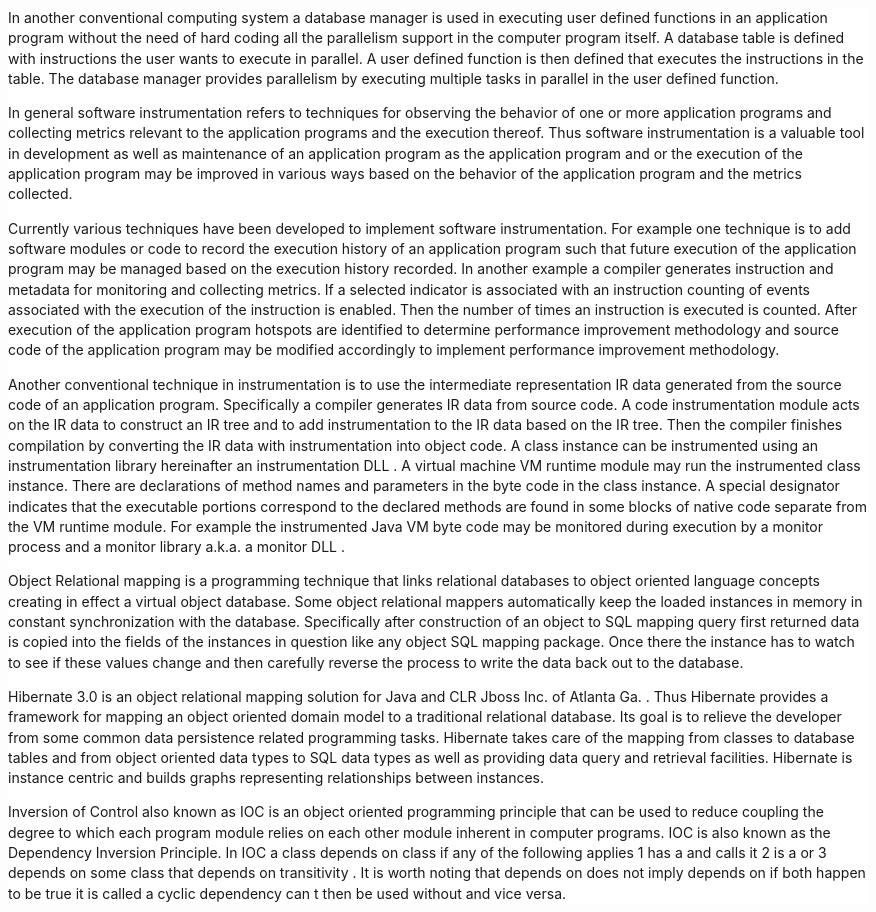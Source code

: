 In another conventional computing system a database manager is used in executing user defined functions in an application program without the need of hard coding all the parallelism support in the computer program itself. A database table is defined with instructions the user wants to execute in parallel. A user defined function is then defined that executes the instructions in the table. The database manager provides parallelism by executing multiple tasks in parallel in the user defined function.

In general software instrumentation refers to techniques for observing the behavior of one or more application programs and collecting metrics relevant to the application programs and the execution thereof. Thus software instrumentation is a valuable tool in development as well as maintenance of an application program as the application program and or the execution of the application program may be improved in various ways based on the behavior of the application program and the metrics collected.

Currently various techniques have been developed to implement software instrumentation. For example one technique is to add software modules or code to record the execution history of an application program such that future execution of the application program may be managed based on the execution history recorded. In another example a compiler generates instruction and metadata for monitoring and collecting metrics. If a selected indicator is associated with an instruction counting of events associated with the execution of the instruction is enabled. Then the number of times an instruction is executed is counted. After execution of the application program hotspots are identified to determine performance improvement methodology and source code of the application program may be modified accordingly to implement performance improvement methodology.

Another conventional technique in instrumentation is to use the intermediate representation IR data generated from the source code of an application program. Specifically a compiler generates IR data from source code. A code instrumentation module acts on the IR data to construct an IR tree and to add instrumentation to the IR data based on the IR tree. Then the compiler finishes compilation by converting the IR data with instrumentation into object code. A class instance can be instrumented using an instrumentation library hereinafter an instrumentation DLL . A virtual machine VM runtime module may run the instrumented class instance. There are declarations of method names and parameters in the byte code in the class instance. A special designator indicates that the executable portions correspond to the declared methods are found in some blocks of native code separate from the VM runtime module. For example the instrumented Java VM byte code may be monitored during execution by a monitor process and a monitor library a.k.a. a monitor DLL .

Object Relational mapping is a programming technique that links relational databases to object oriented language concepts creating in effect a virtual object database. Some object relational mappers automatically keep the loaded instances in memory in constant synchronization with the database. Specifically after construction of an object to SQL mapping query first returned data is copied into the fields of the instances in question like any object SQL mapping package. Once there the instance has to watch to see if these values change and then carefully reverse the process to write the data back out to the database.

Hibernate 3.0 is an object relational mapping solution for Java and CLR Jboss Inc. of Atlanta Ga. . Thus Hibernate provides a framework for mapping an object oriented domain model to a traditional relational database. Its goal is to relieve the developer from some common data persistence related programming tasks. Hibernate takes care of the mapping from classes to database tables and from object oriented data types to SQL data types as well as providing data query and retrieval facilities. Hibernate is instance centric and builds graphs representing relationships between instances.

Inversion of Control also known as IOC is an object oriented programming principle that can be used to reduce coupling the degree to which each program module relies on each other module inherent in computer programs. IOC is also known as the Dependency Inversion Principle. In IOC a class depends on class if any of the following applies 1 has a and calls it 2 is a or 3 depends on some class that depends on transitivity . It is worth noting that depends on does not imply depends on if both happen to be true it is called a cyclic dependency can t then be used without and vice versa.
